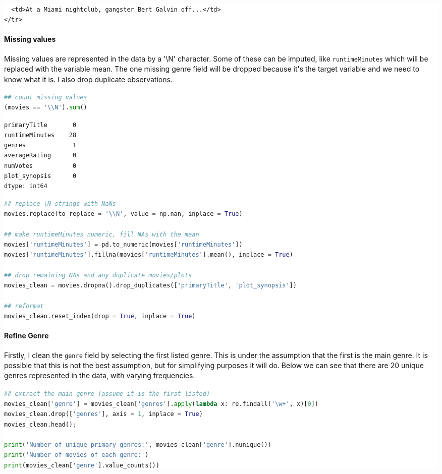      <td>At a Miami nightclub, gangster Bert Galvin off...</td>
    </tr>
  </tbody>
</table>
</div>



#### Missing values
Missing values are represented in the data by a '\N' character. Some of these can be imputed, like `runtimeMinutes` which will be replaced with the variable mean. The one missing genre field will be dropped because it's the target variable and we need to know what it is. I also drop duplicate observations.


```python
## count missing values
(movies == '\\N').sum()
```




    primaryTitle       0
    runtimeMinutes    28
    genres             1
    averageRating      0
    numVotes           0
    plot_synopsis      0
    dtype: int64




```python
## replace \N strings with NaNs
movies.replace(to_replace = '\\N', value = np.nan, inplace = True)

## make runtimeMinutes numeric, fill NAs with the mean
movies['runtimeMinutes'] = pd.to_numeric(movies['runtimeMinutes'])
movies['runtimeMinutes'].fillna(movies['runtimeMinutes'].mean(), inplace = True)

## drop remaining NAs and any duplicate movies/plots
movies_clean = movies.dropna().drop_duplicates(['primaryTitle', 'plot_synopsis'])

## reformat
movies_clean.reset_index(drop = True, inplace = True)
```

#### Refine Genre
Firstly, I clean the `genre` field by selecting the first listed genre. This is under the assumption that the first is the main genre. It is possible that this is not the best assumption, but for simplifying purposes it will do. Below we can see that there are 20 unique genres represented in the data, with varying frequencies.


```python
## extract the main genre (assume it is the first listed)
movies_clean['genre'] = movies_clean['genres'].apply(lambda x: re.findall('\w+', x)[0])
movies_clean.drop(['genres'], axis = 1, inplace = True)
movies_clean.head();

print('Number of unique primary genres:', movies_clean['genre'].nunique())
print('Number of movies of each genre:')
print(movies_clean['genre'].value_counts())
```

